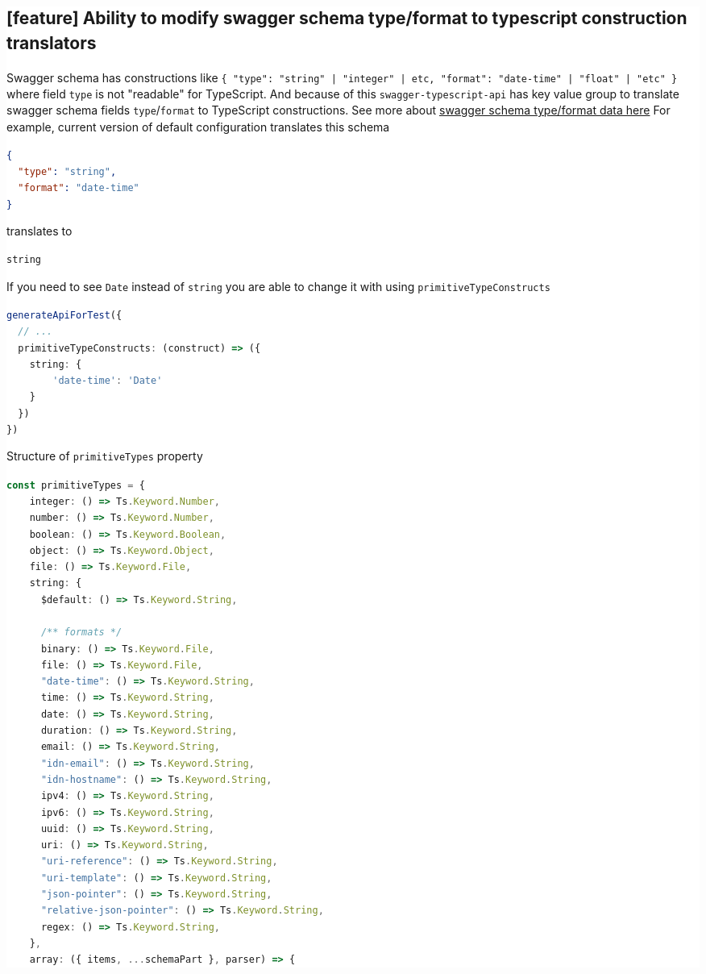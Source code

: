 ## [feature] Ability to modify swagger schema type/format to typescript construction translators
Swagger schema has constructions like `{ "type": "string" | "integer" | etc, "format": "date-time" | "float" | "etc" }` where field `type` is not "readable" for TypeScript.
And because of this `swagger-typescript-api` has key value group to translate swagger schema fields `type`/`format` to TypeScript constructions.
See more about [swagger schema type/format data here](https://json-schema.org/understanding-json-schema/reference/string.html#dates-and-times)
For example, current version of default configuration translates this schema
```json
{
  "type": "string",
  "format": "date-time"
}
```
translates to
```ts
string
```
If you need to see `Date` instead of `string` you are able to change it with using `primitiveTypeConstructs`
```ts
generateApiForTest({
  // ...
  primitiveTypeConstructs: (construct) => ({
    string: {
        'date-time': 'Date'
    }
  })
})
```

Structure of `primitiveTypes` property
```ts
const primitiveTypes = {
    integer: () => Ts.Keyword.Number,
    number: () => Ts.Keyword.Number,
    boolean: () => Ts.Keyword.Boolean,
    object: () => Ts.Keyword.Object,
    file: () => Ts.Keyword.File,
    string: {
      $default: () => Ts.Keyword.String,

      /** formats */
      binary: () => Ts.Keyword.File,
      file: () => Ts.Keyword.File,
      "date-time": () => Ts.Keyword.String,
      time: () => Ts.Keyword.String,
      date: () => Ts.Keyword.String,
      duration: () => Ts.Keyword.String,
      email: () => Ts.Keyword.String,
      "idn-email": () => Ts.Keyword.String,
      "idn-hostname": () => Ts.Keyword.String,
      ipv4: () => Ts.Keyword.String,
      ipv6: () => Ts.Keyword.String,
      uuid: () => Ts.Keyword.String,
      uri: () => Ts.Keyword.String,
      "uri-reference": () => Ts.Keyword.String,
      "uri-template": () => Ts.Keyword.String,
      "json-pointer": () => Ts.Keyword.String,
      "relative-json-pointer": () => Ts.Keyword.String,
      regex: () => Ts.Keyword.String,
    },
    array: ({ items, ...schemaPart }, parser) => {
```